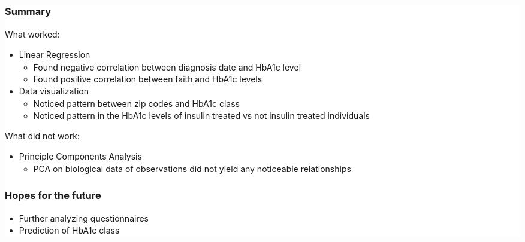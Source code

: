 

### Summary
What worked: 
- Linear Regression
    - Found negative correlation between diagnosis date and HbA1c level
    - Found positive correlation between faith and HbA1c levels
- Data visualization
    - Noticed pattern between zip codes and HbA1c class
    - Noticed pattern in the HbA1c levels of insulin treated vs not insulin treated individuals
    
What did not work:
- Principle Components Analysis
    - PCA on biological data of observations did not yield any noticeable relationships






### Hopes for the future
- Further analyzing questionnaires
- Prediction of HbA1c class





```python

```
